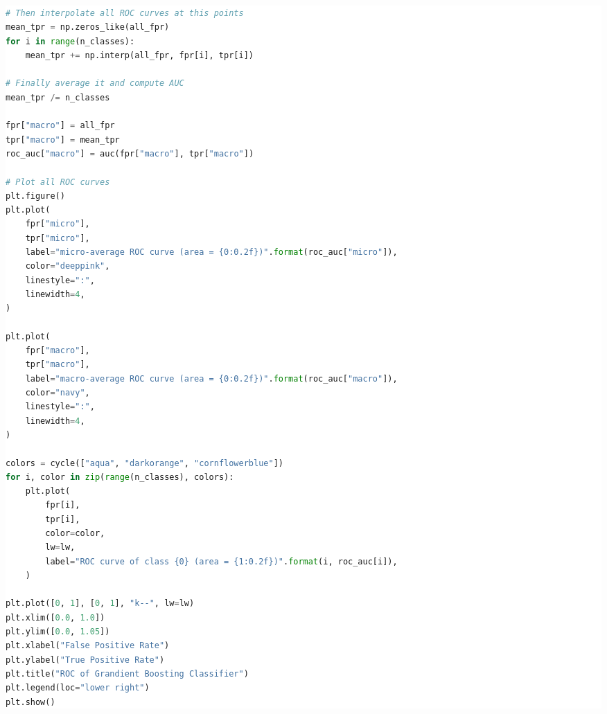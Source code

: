 ```python
# Then interpolate all ROC curves at this points
mean_tpr = np.zeros_like(all_fpr)
for i in range(n_classes):
    mean_tpr += np.interp(all_fpr, fpr[i], tpr[i])

# Finally average it and compute AUC
mean_tpr /= n_classes

fpr["macro"] = all_fpr
tpr["macro"] = mean_tpr
roc_auc["macro"] = auc(fpr["macro"], tpr["macro"])

# Plot all ROC curves
plt.figure()
plt.plot(
    fpr["micro"],
    tpr["micro"],
    label="micro-average ROC curve (area = {0:0.2f})".format(roc_auc["micro"]),
    color="deeppink",
    linestyle=":",
    linewidth=4,
)

plt.plot(
    fpr["macro"],
    tpr["macro"],
    label="macro-average ROC curve (area = {0:0.2f})".format(roc_auc["macro"]),
    color="navy",
    linestyle=":",
    linewidth=4,
)

colors = cycle(["aqua", "darkorange", "cornflowerblue"])
for i, color in zip(range(n_classes), colors):
    plt.plot(
        fpr[i],
        tpr[i],
        color=color,
        lw=lw,
        label="ROC curve of class {0} (area = {1:0.2f})".format(i, roc_auc[i]),
    )

plt.plot([0, 1], [0, 1], "k--", lw=lw)
plt.xlim([0.0, 1.0])
plt.ylim([0.0, 1.05])
plt.xlabel("False Positive Rate")
plt.ylabel("True Positive Rate")
plt.title("ROC of Grandient Boosting Classifier")
plt.legend(loc="lower right")
plt.show()
```
